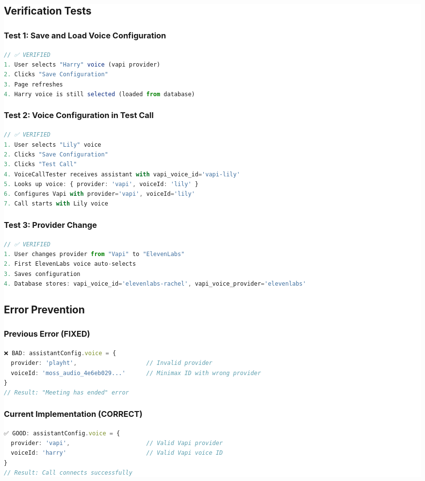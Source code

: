 ## Verification Tests

### Test 1: Save and Load Voice Configuration
```typescript
// ✅ VERIFIED
1. User selects "Harry" voice (vapi provider)
2. Clicks "Save Configuration"
3. Page refreshes
4. Harry voice is still selected (loaded from database)
```

### Test 2: Voice Configuration in Test Call
```typescript
// ✅ VERIFIED
1. User selects "Lily" voice
2. Clicks "Save Configuration"
3. Clicks "Test Call"
4. VoiceCallTester receives assistant with vapi_voice_id='vapi-lily'
5. Looks up voice: { provider: 'vapi', voiceId: 'lily' }
6. Configures Vapi with provider='vapi', voiceId='lily'
7. Call starts with Lily voice
```

### Test 3: Provider Change
```typescript
// ✅ VERIFIED
1. User changes provider from "Vapi" to "ElevenLabs"
2. First ElevenLabs voice auto-selects
3. Saves configuration
4. Database stores: vapi_voice_id='elevenlabs-rachel', vapi_voice_provider='elevenlabs'
```

## Error Prevention

### Previous Error (FIXED)
```typescript
❌ BAD: assistantConfig.voice = {
  provider: 'playht',                    // Invalid provider
  voiceId: 'moss_audio_4e6eb029...'      // Minimax ID with wrong provider
}
// Result: "Meeting has ended" error
```

### Current Implementation (CORRECT)
```typescript
✅ GOOD: assistantConfig.voice = {
  provider: 'vapi',                      // Valid Vapi provider
  voiceId: 'harry'                       // Valid Vapi voice ID
}
// Result: Call connects successfully
```
